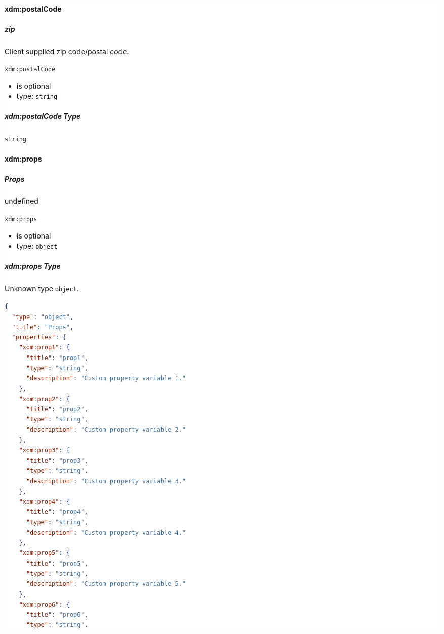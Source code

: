 





#### xdm:postalCode
##### zip

Client supplied zip code/postal code.

`xdm:postalCode`
* is optional
* type: `string`

##### xdm:postalCode Type


`string`








#### xdm:props
##### Props

undefined

`xdm:props`
* is optional
* type: `object`

##### xdm:props Type

Unknown type `object`.

```json
{
  "type": "object",
  "title": "Props",
  "properties": {
    "xdm:prop1": {
      "title": "prop1",
      "type": "string",
      "description": "Custom property variable 1."
    },
    "xdm:prop2": {
      "title": "prop2",
      "type": "string",
      "description": "Custom property variable 2."
    },
    "xdm:prop3": {
      "title": "prop3",
      "type": "string",
      "description": "Custom property variable 3."
    },
    "xdm:prop4": {
      "title": "prop4",
      "type": "string",
      "description": "Custom property variable 4."
    },
    "xdm:prop5": {
      "title": "prop5",
      "type": "string",
      "description": "Custom property variable 5."
    },
    "xdm:prop6": {
      "title": "prop6",
      "type": "string",
```